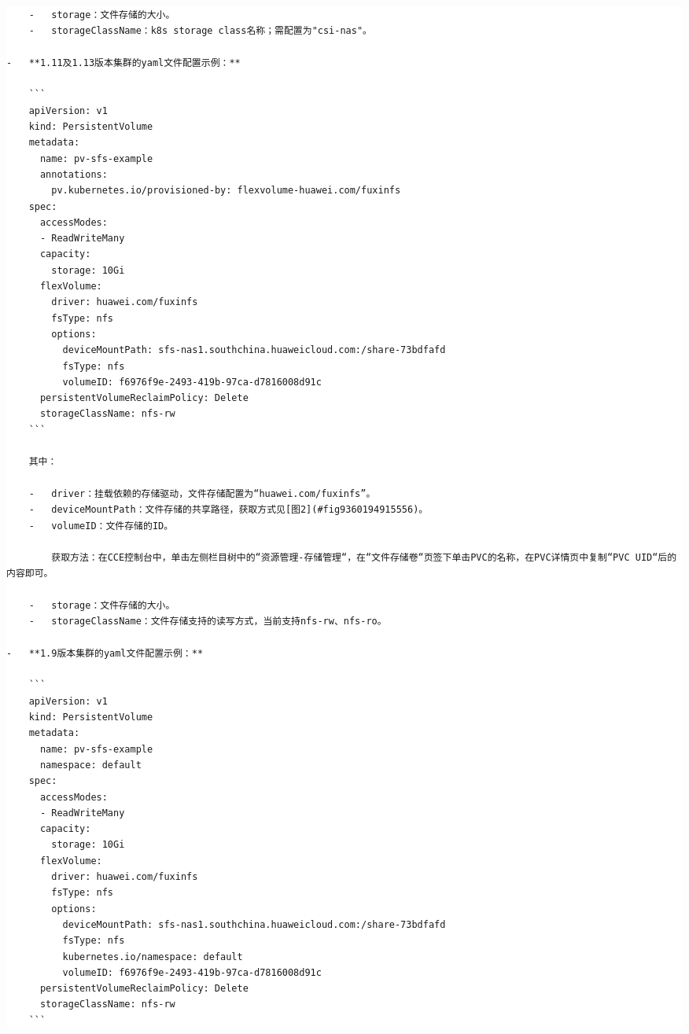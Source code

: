         -   storage：文件存储的大小。
        -   storageClassName：k8s storage class名称；需配置为"csi-nas"。

    -   **1.11及1.13版本集群的yaml文件配置示例：**

        ```
        apiVersion: v1 
        kind: PersistentVolume 
        metadata: 
          name: pv-sfs-example 
          annotations:
            pv.kubernetes.io/provisioned-by: flexvolume-huawei.com/fuxinfs
        spec: 
          accessModes: 
          - ReadWriteMany 
          capacity: 
            storage: 10Gi 
          flexVolume: 
            driver: huawei.com/fuxinfs 
            fsType: nfs 
            options: 
              deviceMountPath: sfs-nas1.southchina.huaweicloud.com:/share-73bdfafd
              fsType: nfs 
              volumeID: f6976f9e-2493-419b-97ca-d7816008d91c 
          persistentVolumeReclaimPolicy: Delete 
          storageClassName: nfs-rw
        ```

        其中：

        -   driver：挂载依赖的存储驱动，文件存储配置为“huawei.com/fuxinfs”。
        -   deviceMountPath：文件存储的共享路径，获取方式见[图2](#fig9360194915556)。
        -   volumeID：文件存储的ID。

            获取方法：在CCE控制台中，单击左侧栏目树中的“资源管理-存储管理“，在“文件存储卷“页签下单击PVC的名称，在PVC详情页中复制“PVC UID“后的内容即可。

        -   storage：文件存储的大小。
        -   storageClassName：文件存储支持的读写方式，当前支持nfs-rw、nfs-ro。

    -   **1.9版本集群的yaml文件配置示例：**

        ```
        apiVersion: v1 
        kind: PersistentVolume 
        metadata: 
          name: pv-sfs-example 
          namespace: default 
        spec: 
          accessModes: 
          - ReadWriteMany 
          capacity: 
            storage: 10Gi 
          flexVolume: 
            driver: huawei.com/fuxinfs 
            fsType: nfs 
            options: 
              deviceMountPath: sfs-nas1.southchina.huaweicloud.com:/share-73bdfafd
              fsType: nfs 
              kubernetes.io/namespace: default 
              volumeID: f6976f9e-2493-419b-97ca-d7816008d91c 
          persistentVolumeReclaimPolicy: Delete 
          storageClassName: nfs-rw
        ```
